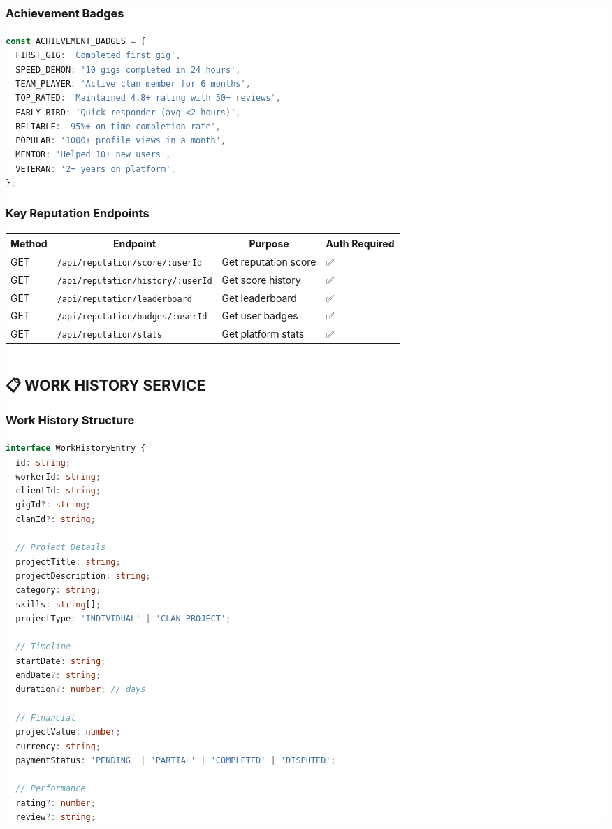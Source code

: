 ### **Achievement Badges**

```typescript
const ACHIEVEMENT_BADGES = {
  FIRST_GIG: 'Completed first gig',
  SPEED_DEMON: '10 gigs completed in 24 hours',
  TEAM_PLAYER: 'Active clan member for 6 months',
  TOP_RATED: 'Maintained 4.8+ rating with 50+ reviews',
  EARLY_BIRD: 'Quick responder (avg <2 hours)',
  RELIABLE: '95%+ on-time completion rate',
  POPULAR: '1000+ profile views in a month',
  MENTOR: 'Helped 10+ new users',
  VETERAN: '2+ years on platform',
};
```

### **Key Reputation Endpoints**

| Method | Endpoint                          | Purpose              | Auth Required |
| ------ | --------------------------------- | -------------------- | ------------- |
| GET    | `/api/reputation/score/:userId`   | Get reputation score | ✅            |
| GET    | `/api/reputation/history/:userId` | Get score history    | ✅            |
| GET    | `/api/reputation/leaderboard`     | Get leaderboard      | ✅            |
| GET    | `/api/reputation/badges/:userId`  | Get user badges      | ✅            |
| GET    | `/api/reputation/stats`           | Get platform stats   | ✅            |

---

## 📋 **WORK HISTORY SERVICE**

### **Work History Structure**

```typescript
interface WorkHistoryEntry {
  id: string;
  workerId: string;
  clientId: string;
  gigId?: string;
  clanId?: string;

  // Project Details
  projectTitle: string;
  projectDescription: string;
  category: string;
  skills: string[];
  projectType: 'INDIVIDUAL' | 'CLAN_PROJECT';

  // Timeline
  startDate: string;
  endDate?: string;
  duration?: number; // days

  // Financial
  projectValue: number;
  currency: string;
  paymentStatus: 'PENDING' | 'PARTIAL' | 'COMPLETED' | 'DISPUTED';

  // Performance
  rating?: number;
  review?: string;
```